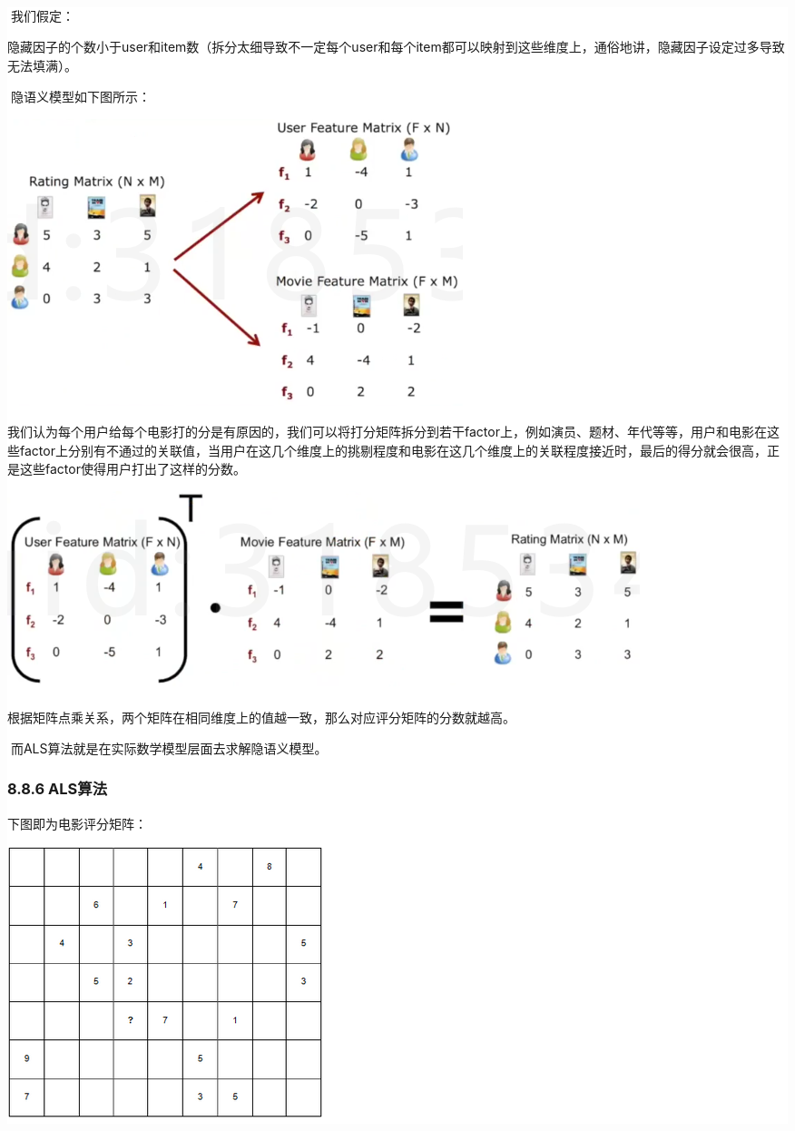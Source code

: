 ​       我们假定：

​              隐藏因子的个数小于user和item数（拆分太细导致不一定每个user和每个item都可以映射到这些维度上，通俗地讲，隐藏因子设定过多导致无法填满）。

​       隐语义模型如下图所示：

![img](电影推荐系统/clip_image004.png)

​       我们认为每个用户给每个电影打的分是有原因的，我们可以将打分矩阵拆分到若干factor上，例如演员、题材、年代等等，用户和电影在这些factor上分别有不通过的关联值，当用户在这几个维度上的挑剔程度和电影在这几个维度上的关联程度接近时，最后的得分就会很高，正是这些factor使得用户打出了这样的分数。

![img](电影推荐系统/clip_image005.png)

​       根据矩阵点乘关系，两个矩阵在相同维度上的值越一致，那么对应评分矩阵的分数就越高。

​       而ALS算法就是在实际数学模型层面去求解隐语义模型。

### 8.8.6 ALS算法

下图即为电影评分矩阵：

![img](电影推荐系统/clip_image006.png)
